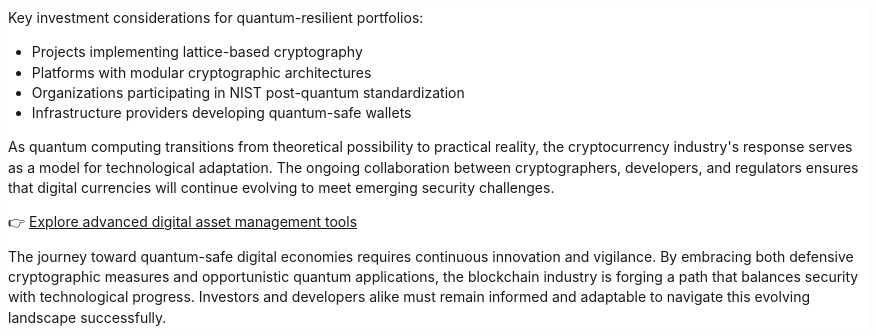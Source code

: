 Key investment considerations for quantum-resilient portfolios:
- Projects implementing lattice-based cryptography
- Platforms with modular cryptographic architectures
- Organizations participating in NIST post-quantum standardization
- Infrastructure providers developing quantum-safe wallets

As quantum computing transitions from theoretical possibility to practical reality, the cryptocurrency industry's response serves as a model for technological adaptation. The ongoing collaboration between cryptographers, developers, and regulators ensures that digital currencies will continue evolving to meet emerging security challenges.

👉 [Explore advanced digital asset management tools](https://bit.ly/okx-bonus)

The journey toward quantum-safe digital economies requires continuous innovation and vigilance. By embracing both defensive cryptographic measures and opportunistic quantum applications, the blockchain industry is forging a path that balances security with technological progress. Investors and developers alike must remain informed and adaptable to navigate this evolving landscape successfully.
